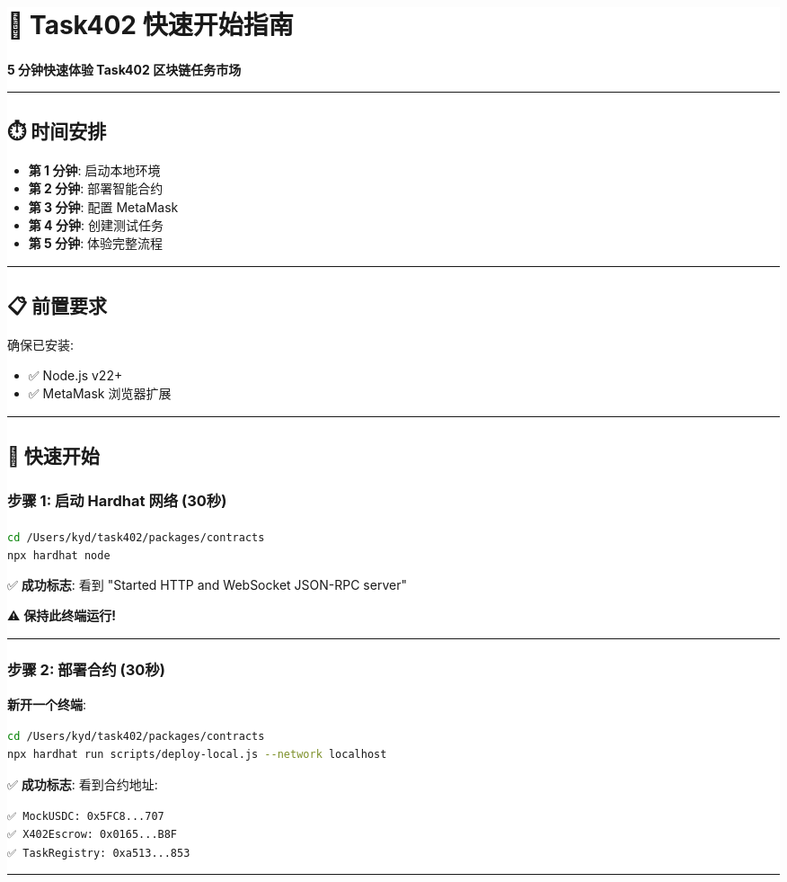 # 🚀 Task402 快速开始指南

**5 分钟快速体验 Task402 区块链任务市场**

---

## ⏱️ 时间安排

- **第 1 分钟**: 启动本地环境
- **第 2 分钟**: 部署智能合约
- **第 3 分钟**: 配置 MetaMask
- **第 4 分钟**: 创建测试任务
- **第 5 分钟**: 体验完整流程

---

## 📋 前置要求

确保已安装:
- ✅ Node.js v22+
- ✅ MetaMask 浏览器扩展

---

## 🏃 快速开始

### 步骤 1: 启动 Hardhat 网络 (30秒)

```bash
cd /Users/kyd/task402/packages/contracts
npx hardhat node
```

✅ **成功标志**: 看到 "Started HTTP and WebSocket JSON-RPC server"

⚠️ **保持此终端运行!**

---

### 步骤 2: 部署合约 (30秒)

**新开一个终端**:

```bash
cd /Users/kyd/task402/packages/contracts
npx hardhat run scripts/deploy-local.js --network localhost
```

✅ **成功标志**: 看到合约地址:
```
✅ MockUSDC: 0x5FC8...707
✅ X402Escrow: 0x0165...B8F
✅ TaskRegistry: 0xa513...853
```

---